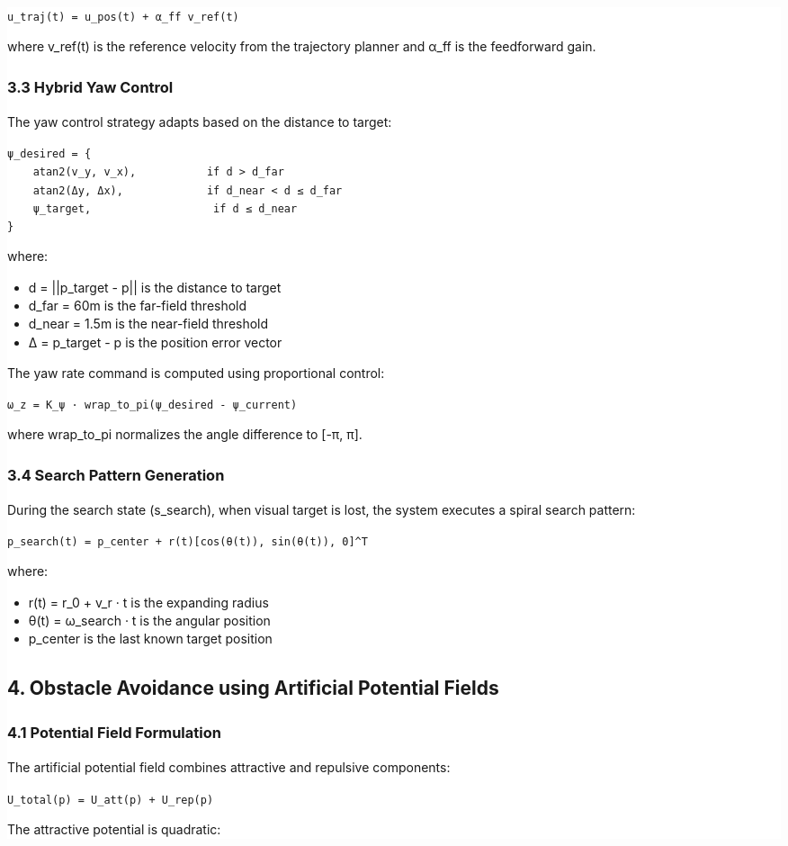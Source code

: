 ```
u_traj(t) = u_pos(t) + α_ff v_ref(t)
```

where v_ref(t) is the reference velocity from the trajectory planner and α_ff is the feedforward gain.

### 3.3 Hybrid Yaw Control

The yaw control strategy adapts based on the distance to target:

```
ψ_desired = {
    atan2(v_y, v_x),           if d > d_far
    atan2(Δy, Δx),             if d_near < d ≤ d_far
    ψ_target,                   if d ≤ d_near
}
```

where:
- d = ||p_target - p|| is the distance to target
- d_far = 60m is the far-field threshold
- d_near = 1.5m is the near-field threshold
- Δ = p_target - p is the position error vector

The yaw rate command is computed using proportional control:

```
ω_z = K_ψ · wrap_to_pi(ψ_desired - ψ_current)
```

where wrap_to_pi normalizes the angle difference to [-π, π].

### 3.4 Search Pattern Generation

During the search state (s_search), when visual target is lost, the system executes a spiral search pattern:

```
p_search(t) = p_center + r(t)[cos(θ(t)), sin(θ(t)), 0]^T
```

where:
- r(t) = r_0 + v_r · t is the expanding radius
- θ(t) = ω_search · t is the angular position
- p_center is the last known target position

## 4. Obstacle Avoidance using Artificial Potential Fields

### 4.1 Potential Field Formulation

The artificial potential field combines attractive and repulsive components:

```
U_total(p) = U_att(p) + U_rep(p)
```

The attractive potential is quadratic:
